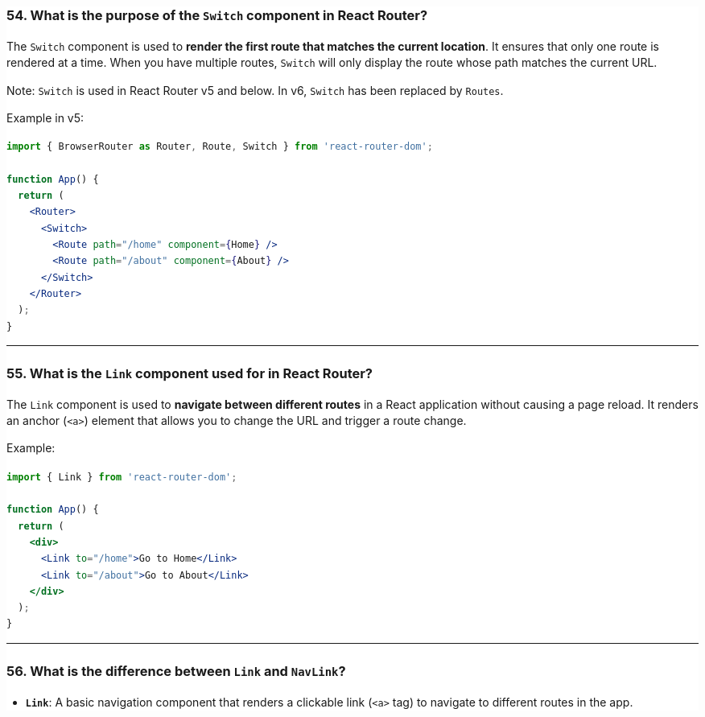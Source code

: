 ### **54. What is the purpose of the `Switch` component in React Router?**
The `Switch` component is used to **render the first route that matches the current location**. It ensures that only one route is rendered at a time. When you have multiple routes, `Switch` will only display the route whose path matches the current URL.

Note: `Switch` is used in React Router v5 and below. In v6, `Switch` has been replaced by `Routes`.

Example in v5:
```jsx
import { BrowserRouter as Router, Route, Switch } from 'react-router-dom';

function App() {
  return (
    <Router>
      <Switch>
        <Route path="/home" component={Home} />
        <Route path="/about" component={About} />
      </Switch>
    </Router>
  );
}
```

---

### **55. What is the `Link` component used for in React Router?**
The `Link` component is used to **navigate between different routes** in a React application without causing a page reload. It renders an anchor (`<a>`) element that allows you to change the URL and trigger a route change.

Example:
```jsx
import { Link } from 'react-router-dom';

function App() {
  return (
    <div>
      <Link to="/home">Go to Home</Link>
      <Link to="/about">Go to About</Link>
    </div>
  );
}
```

---

### **56. What is the difference between `Link` and `NavLink`?**
- **`Link`**: A basic navigation component that renders a clickable link (`<a>` tag) to navigate to different routes in the app.
  